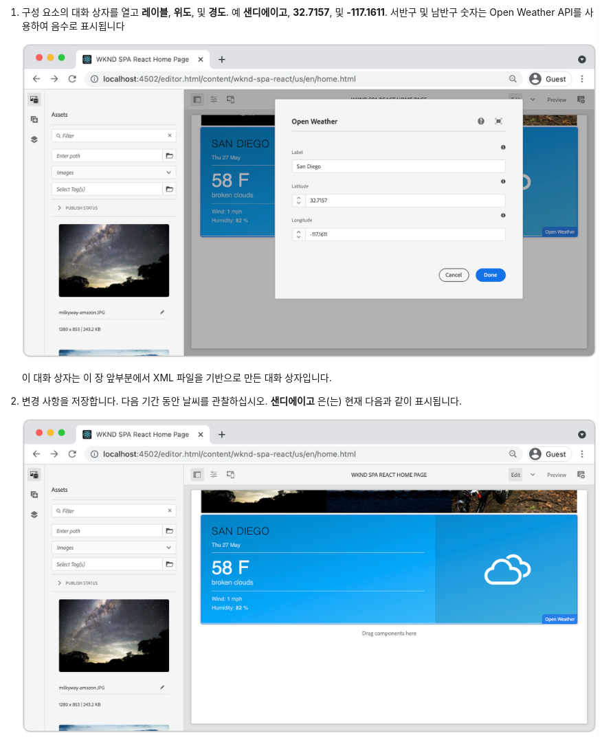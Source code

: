 1. 구성 요소의 대화 상자를 열고 **레이블**, **위도**, 및 **경도**. 예 **샌디에이고**, **32.7157**, 및 **-117.1611**. 서반구 및 남반구 숫자는 Open Weather API를 사용하여 음수로 표시됩니다

   ![개방형 날씨 구성 요소 구성](assets/custom-component/enter-dialog.png)

   이 대화 상자는 이 장 앞부분에서 XML 파일을 기반으로 만든 대화 상자입니다.

1. 변경 사항을 저장합니다. 다음 기간 동안 날씨를 관찰하십시오. **샌디에이고** 은(는) 현재 다음과 같이 표시됩니다.

   ![날씨 구성 요소 업데이트됨](assets/custom-component/weather-updated.png)
